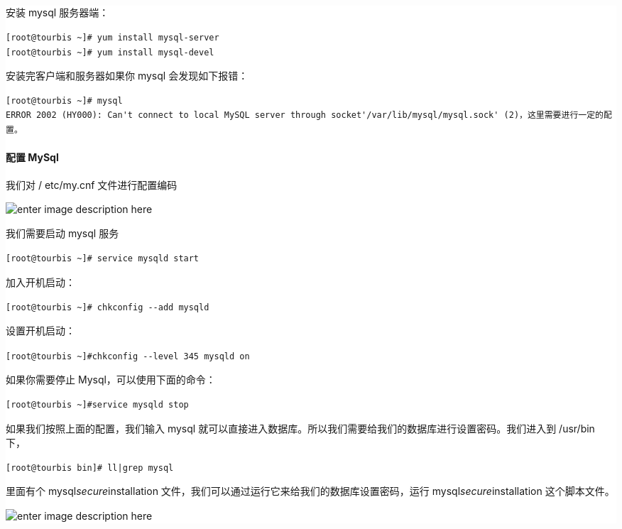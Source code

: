 安装 mysql 服务器端：

```
[root@tourbis ~]# yum install mysql-server
[root@tourbis ~]# yum install mysql-devel

```

安装完客户端和服务器如果你 mysql 会发现如下报错：

```
[root@tourbis ~]# mysql
ERROR 2002 (HY000): Can't connect to local MySQL server through socket'/var/lib/mysql/mysql.sock' (2)，这里需要进行一定的配置。

```

#### 配置 MySql

我们对 / etc/my.cnf 文件进行配置编码

![enter image description here](http://images.gitbook.cn/f5775fc0-4868-11e8-bba9-7d40f1c7a26b)

我们需要启动 mysql 服务

```
[root@tourbis ~]# service mysqld start

```

加入开机启动：

```
[root@tourbis ~]# chkconfig --add mysqld

```

设置开机启动：

```
[root@tourbis ~]#chkconfig --level 345 mysqld on

```

如果你需要停止 Mysql，可以使用下面的命令：

```
[root@tourbis ~]#service mysqld stop

```

如果我们按照上面的配置，我们输入 mysql 就可以直接进入数据库。所以我们需要给我们的数据库进行设置密码。我们进入到 /usr/bin 下，

```
[root@tourbis bin]# ll|grep mysql

```

里面有个 mysql*secure*installation 文件，我们可以通过运行它来给我们的数据库设置密码，运行 mysql*secure*installation 这个脚本文件。

![enter image description here](http://images.gitbook.cn/75a873a0-4869-11e8-a46c-5b5659f0694d)
